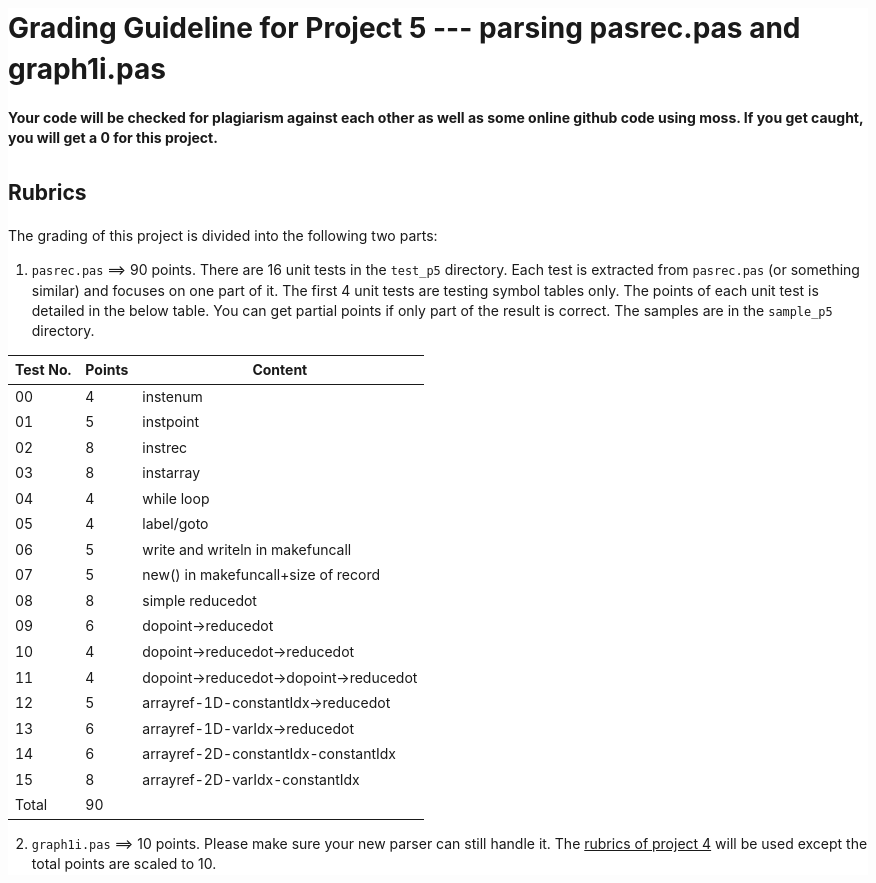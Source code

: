 # Grading Guideline for Project 5 --- parsing pasrec.pas and graph1i.pas

**Your code will be checked for plagiarism against each other as well as some online github code using moss. If you get caught, you will get a 0 for this project.**

## Rubrics

The grading of this project is divided into the following two parts:

1. `pasrec.pas` ==> 90 points.
    There are 16 unit tests in the `test_p5` directory. 
    Each test is extracted from `pasrec.pas` (or something similar) and focuses on 
    one part of it. 
    The first 4 unit tests are testing symbol tables only.
    The points of each unit test is detailed in the below table.
    You can get partial points if only part of the result is correct. 
    The samples are in the `sample_p5` directory. 
    
| Test No. | Points | Content                                |
| -------- | ------ | -------------------------------------- |
| 00       | 4      | instenum                               |
| 01       | 5      | instpoint                              |
| 02       | 8      | instrec                                |
| 03       | 8      | instarray                              |
| 04       | 4      | while loop                             |
| 05       | 4      | label/goto                             |
| 06       | 5      | write and writeln in makefuncall       |
| 07       | 5      | new() in makefuncall+size of record    |
| 08       | 8      | simple reducedot                       |
| 09       | 6      | dopoint->reducedot                     |
| 10       | 4      | dopoint->reducedot->reducedot          |
| 11       | 4      | dopoint->reducedot->dopoint->reducedot |
| 12       | 5      | arrayref-1D-constantIdx->reducedot     |
| 13       | 6      | arrayref-1D-varIdx->reducedot          |
| 14       | 6      | arrayref-2D-constantIdx-constantIdx    |
| 15       | 8      | arrayref-2D-varIdx-constantIdx         |
| Total    | 90     | | 
2. `graph1i.pas` ==> 10 points. Please make sure your new parser can still handle it.
    The [rubrics of project 4](https://github.com/zhanglx13/CS375_Compilers_Autograder/blob/master/rubrics/p3.md#Rubrics) will be used except the total points are scaled to 10.
